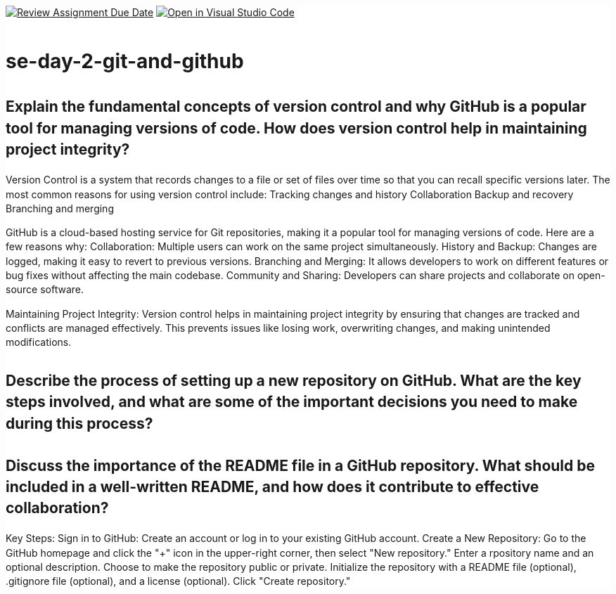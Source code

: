 [![Review Assignment Due Date](https://classroom.github.com/assets/deadline-readme-button-22041afd0340ce965d47ae6ef1cefeee28c7c493a6346c4f15d667ab976d596c.svg)](https://classroom.github.com/a/8wgCKhpZ)
[![Open in Visual Studio Code](https://classroom.github.com/assets/open-in-vscode-2e0aaae1b6195c2367325f4f02e2d04e9abb55f0b24a779b69b11b9e10269abc.svg)](https://classroom.github.com/online_ide?assignment_repo_id=18456326&assignment_repo_type=AssignmentRepo)
# se-day-2-git-and-github
## Explain the fundamental concepts of version control and why GitHub is a popular tool for managing versions of code. How does version control help in maintaining project integrity?

Version Control is a system that records changes to a file or set of files over time so that you can recall specific versions later. The most common reasons for using version control include:
Tracking changes and history
Collaboration
Backup and recovery
Branching and merging 

GitHub is a cloud-based hosting service for Git repositories, making it a popular tool for managing versions of code. Here are a few reasons why:
Collaboration: Multiple users can work on the same project simultaneously.
History and Backup: Changes are logged, making it easy to revert to previous versions.
Branching and Merging: It allows developers to work on different features or bug fixes without affecting the main codebase.
Community and Sharing: Developers can share projects and collaborate on open-source software.

Maintaining Project Integrity: Version control helps in maintaining project integrity by ensuring that changes are tracked and conflicts are managed effectively. This prevents issues like losing work, overwriting changes, and making unintended modifications.


## Describe the process of setting up a new repository on GitHub. What are the key steps involved, and what are some of the important decisions you need to make during this process?

## Discuss the importance of the README file in a GitHub repository. What should be included in a well-written README, and how does it contribute to effective collaboration?

Key Steps:
Sign in to GitHub: Create an account or log in to your existing GitHub account.
Create a New Repository:
Go to the GitHub homepage and click the "+" icon in the upper-right corner, then select "New repository."
Enter a rpository name and an optional description.
Choose to make the repository public or private.
Initialize the repository with a README file (optional), .gitignore file (optional), and a license (optional).
Click "Create repository."
